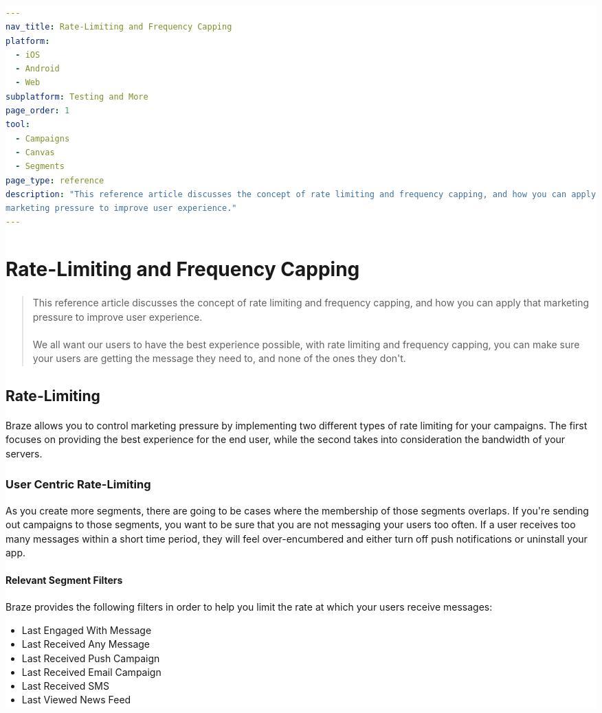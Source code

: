 ```yaml
---
nav_title: Rate-Limiting and Frequency Capping
platform:
  - iOS
  - Android
  - Web
subplatform: Testing and More
page_order: 1
tool:
  - Campaigns
  - Canvas
  - Segments
page_type: reference
description: "This reference article discusses the concept of rate limiting and frequency capping, and how you can apply marketing pressure to improve user experience."
---
```


# Rate-Limiting and Frequency Capping

> This reference article discusses the concept of rate limiting and frequency capping, and how you can apply that marketing pressure to improve user experience.
> <br>
> <br>
> We all want our users to have the best experience possible, with rate limiting and frequency capping, you can make sure your users are getting the message they need to, and none of the ones they don't.

## Rate-Limiting

Braze allows you to control marketing pressure by implementing two different types of rate limiting for your campaigns. The first focuses on providing the best experience for the end user, while the second takes into consideration the bandwidth of your servers.

### User Centric Rate-Limiting

As you create more segments, there are going to be cases where the membership of those segments overlaps. If you're sending out campaigns to those segments, you want to be sure that you are not messaging your users too often. If a user receives too many messages within a short time period, they will feel over-encumbered and either turn off push notifications or uninstall your app.

#### Relevant Segment Filters
Braze provides the following filters in order to help you limit the rate at which your users receive messages:

- Last Engaged With Message
- Last Received Any Message
- Last Received Push Campaign
- Last Received Email Campaign
- Last Received SMS
- Last Viewed News Feed
